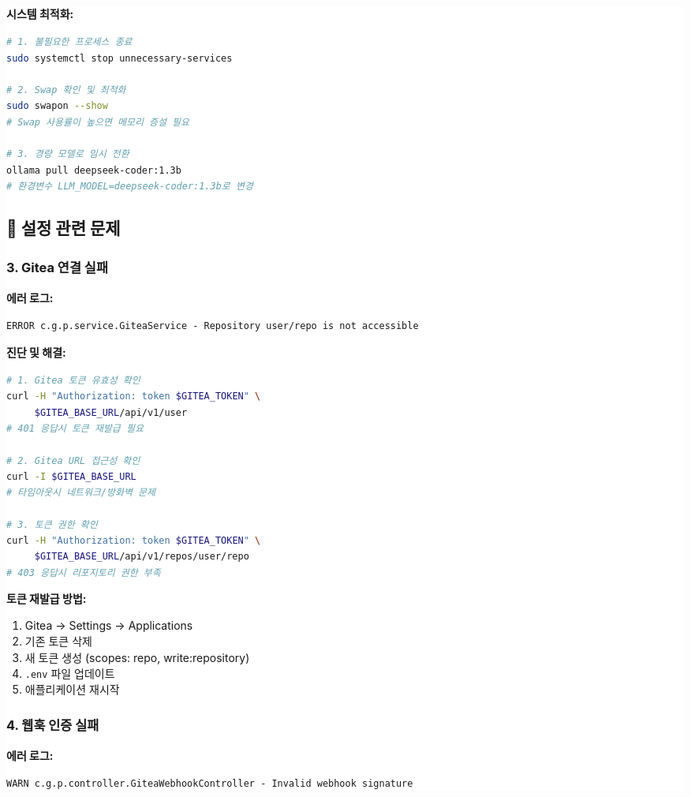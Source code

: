 **시스템 최적화:**
```bash
# 1. 불필요한 프로세스 종료
sudo systemctl stop unnecessary-services

# 2. Swap 확인 및 최적화
sudo swapon --show
# Swap 사용률이 높으면 메모리 증설 필요

# 3. 경량 모델로 임시 전환
ollama pull deepseek-coder:1.3b
# 환경변수 LLM_MODEL=deepseek-coder:1.3b로 변경
```

## 🔧 설정 관련 문제

### 3. Gitea 연결 실패

**에러 로그:**
```
ERROR c.g.p.service.GiteaService - Repository user/repo is not accessible
```

**진단 및 해결:**
```bash
# 1. Gitea 토큰 유효성 확인
curl -H "Authorization: token $GITEA_TOKEN" \
     $GITEA_BASE_URL/api/v1/user
# 401 응답시 토큰 재발급 필요

# 2. Gitea URL 접근성 확인
curl -I $GITEA_BASE_URL
# 타임아웃시 네트워크/방화벽 문제

# 3. 토큰 권한 확인
curl -H "Authorization: token $GITEA_TOKEN" \
     $GITEA_BASE_URL/api/v1/repos/user/repo
# 403 응답시 리포지토리 권한 부족
```

**토큰 재발급 방법:**
1. Gitea → Settings → Applications
2. 기존 토큰 삭제
3. 새 토큰 생성 (scopes: repo, write:repository)
4. `.env` 파일 업데이트
5. 애플리케이션 재시작

### 4. 웹훅 인증 실패

**에러 로그:**
```
WARN c.g.p.controller.GiteaWebhookController - Invalid webhook signature
```
